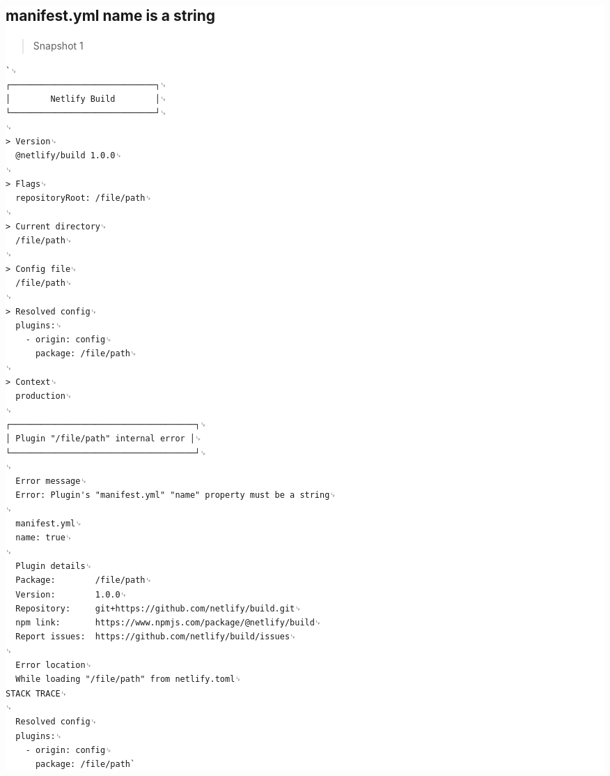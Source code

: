## manifest.yml name is a string

> Snapshot 1

    `␊
    ┌─────────────────────────────┐␊
    │        Netlify Build        │␊
    └─────────────────────────────┘␊
    ␊
    > Version␊
      @netlify/build 1.0.0␊
    ␊
    > Flags␊
      repositoryRoot: /file/path␊
    ␊
    > Current directory␊
      /file/path␊
    ␊
    > Config file␊
      /file/path␊
    ␊
    > Resolved config␊
      plugins:␊
        - origin: config␊
          package: /file/path␊
    ␊
    > Context␊
      production␊
    ␊
    ┌─────────────────────────────────────┐␊
    │ Plugin "/file/path" internal error │␊
    └─────────────────────────────────────┘␊
    ␊
      Error message␊
      Error: Plugin's "manifest.yml" "name" property must be a string␊
    ␊
      manifest.yml␊
      name: true␊
    ␊
      Plugin details␊
      Package:        /file/path␊
      Version:        1.0.0␊
      Repository:     git+https://github.com/netlify/build.git␊
      npm link:       https://www.npmjs.com/package/@netlify/build␊
      Report issues:  https://github.com/netlify/build/issues␊
    ␊
      Error location␊
      While loading "/file/path" from netlify.toml␊
    STACK TRACE␊
    ␊
      Resolved config␊
      plugins:␊
        - origin: config␊
          package: /file/path`
